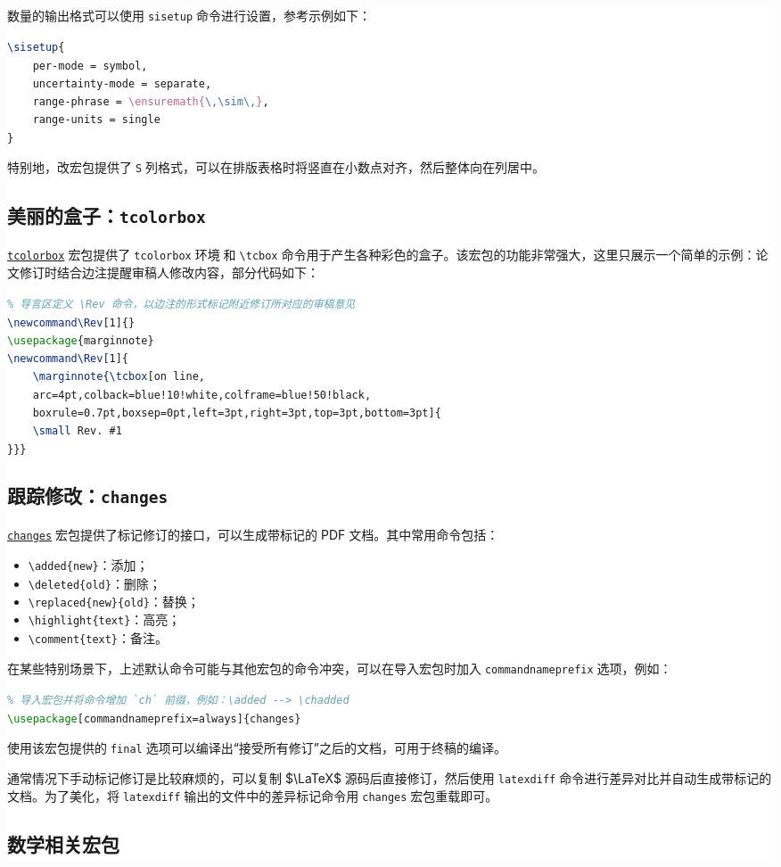 数量的输出格式可以使用 `sisetup` 命令进行设置，参考示例如下：

```latex
\sisetup{
    per-mode = symbol,
    uncertainty-mode = separate,
    range-phrase = \ensuremath{\,\sim\,},
    range-units = single
}
```

特别地，改宏包提供了 `S` 列格式，可以在排版表格时将竖直在小数点对齐，然后整体向在列居中。


## 美丽的盒子：`tcolorbox`

[`tcolorbox`](https://www.ctan.org/pkg/tcolorbox) 宏包提供了 `tcolorbox` 环境 和 `\tcbox` 命令用于产生各种彩色的盒子。该宏包的功能非常强大，这里只展示一个简单的示例：论文修订时结合边注提醒审稿人修改内容，部分代码如下：


```latex
% 导言区定义 \Rev 命令，以边注的形式标记附近修订所对应的审稿意见
\newcommand\Rev[1]{}
\usepackage{marginnote}
\newcommand\Rev[1]{
    \marginnote{\tcbox[on line,
    arc=4pt,colback=blue!10!white,colframe=blue!50!black,
    boxrule=0.7pt,boxsep=0pt,left=3pt,right=3pt,top=3pt,bottom=3pt]{
    \small Rev. #1
}}}
```


## 跟踪修改：`changes`

[`changes`](https://www.ctan.org/pkg/changes) 宏包提供了标记修订的接口，可以生成带标记的 PDF 文档。其中常用命令包括：

- `\added{new}`：添加；
- `\deleted{old}`：删除；
- `\replaced{new}{old}`：替换；
- `\highlight{text}`：高亮；
- `\comment{text}`：备注。

在某些特别场景下，上述默认命令可能与其他宏包的命令冲突，可以在导入宏包时加入 `commandnameprefix` 选项，例如：

```latex
% 导入宏包并将命令增加 `ch` 前缀，例如：\added --> \chadded
\usepackage[commandnameprefix=always]{changes}
```

使用该宏包提供的 `final` 选项可以编译出“接受所有修订”之后的文档，可用于终稿的编译。

通常情况下手动标记修订是比较麻烦的，可以复制 $\LaTeX$ 源码后直接修订，然后使用 `latexdiff` 命令进行差异对比并自动生成带标记的文档。为了美化，将 `latexdiff` 输出的文件中的差异标记命令用 `changes` 宏包重载即可。


## 数学相关宏包
